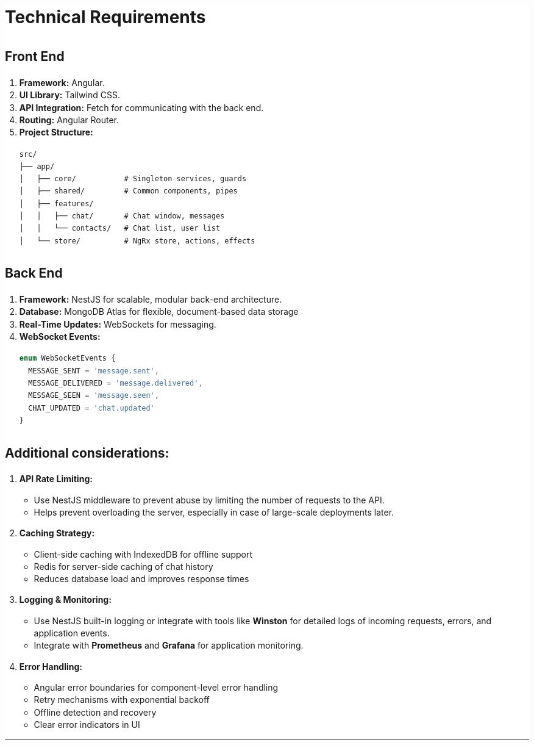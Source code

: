 
# Technical Requirements

## Front End
1. **Framework:** Angular.  
2. **UI Library:** Tailwind CSS.  
3. **API Integration:** Fetch for communicating with the back end.  
4. **Routing:** Angular Router.
5. **Project Structure:**
   ```
   src/
   ├── app/
   │   ├── core/           # Singleton services, guards
   │   ├── shared/         # Common components, pipes
   │   ├── features/
   │   │   ├── chat/       # Chat window, messages
   │   │   └── contacts/   # Chat list, user list
   │   └── store/          # NgRx store, actions, effects
   ```

## Back End
1. **Framework:** NestJS for scalable, modular back-end architecture.  
2. **Database:** MongoDB Atlas for flexible, document-based data storage
3. **Real-Time Updates:** WebSockets for messaging.  
4. **WebSocket Events:**
   ```typescript
   enum WebSocketEvents {
     MESSAGE_SENT = 'message.sent',
     MESSAGE_DELIVERED = 'message.delivered',
     MESSAGE_SEEN = 'message.seen',
     CHAT_UPDATED = 'chat.updated'
   }
   ```

## Additional considerations:

1. **API Rate Limiting:**  
   - Use NestJS middleware to prevent abuse by limiting the number of requests to the API.  
   - Helps prevent overloading the server, especially in case of large-scale deployments later.

2. **Caching Strategy:**  
   - Client-side caching with IndexedDB for offline support
   - Redis for server-side caching of chat history
   - Reduces database load and improves response times

3. **Logging & Monitoring:**  
   - Use NestJS built-in logging or integrate with tools like **Winston** for detailed logs of incoming requests, errors, and application events.  
   - Integrate with **Prometheus** and **Grafana** for application monitoring.

4. **Error Handling:**
   - Angular error boundaries for component-level error handling
   - Retry mechanisms with exponential backoff
   - Offline detection and recovery
   - Clear error indicators in UI

---